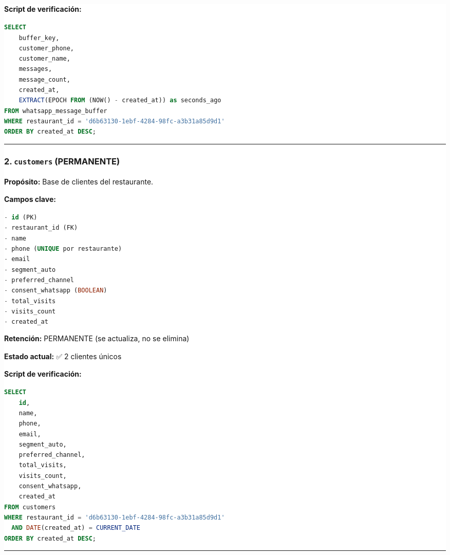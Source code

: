 **Script de verificación:**
```sql
SELECT 
    buffer_key,
    customer_phone,
    customer_name,
    messages,
    message_count,
    created_at,
    EXTRACT(EPOCH FROM (NOW() - created_at)) as seconds_ago
FROM whatsapp_message_buffer
WHERE restaurant_id = 'd6b63130-1ebf-4284-98fc-a3b31a85d9d1'
ORDER BY created_at DESC;
```

---

### 2. `customers` (PERMANENTE)

**Propósito:** Base de clientes del restaurante.

**Campos clave:**
```sql
- id (PK)
- restaurant_id (FK)
- name
- phone (UNIQUE por restaurante)
- email
- segment_auto
- preferred_channel
- consent_whatsapp (BOOLEAN)
- total_visits
- visits_count
- created_at
```

**Retención:** PERMANENTE (se actualiza, no se elimina)

**Estado actual:** ✅ 2 clientes únicos

**Script de verificación:**
```sql
SELECT 
    id,
    name,
    phone,
    email,
    segment_auto,
    preferred_channel,
    total_visits,
    visits_count,
    consent_whatsapp,
    created_at
FROM customers
WHERE restaurant_id = 'd6b63130-1ebf-4284-98fc-a3b31a85d9d1'
  AND DATE(created_at) = CURRENT_DATE
ORDER BY created_at DESC;
```

---